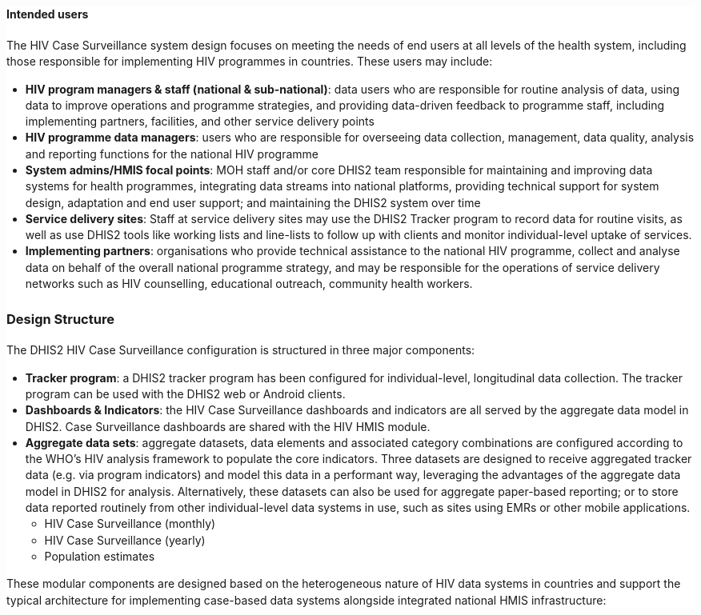 #### Intended users

The HIV Case Surveillance system design focuses on meeting the needs of end users at all levels of the health system, including those responsible for implementing HIV programmes in countries. These users may include:

- **HIV program managers & staff (national & sub-national)**: data users who are responsible for routine analysis of data, using data to improve operations and programme strategies, and providing data-driven feedback to programme staff, including implementing partners, facilities, and other service delivery points
- **HIV programme data managers**: users who are responsible for overseeing data collection, management, data quality, analysis and reporting functions for the national HIV programme
- **System admins/HMIS focal points**: MOH staff and/or core DHIS2 team responsible for maintaining and improving data systems for health programmes, integrating data streams into national platforms, providing technical support for system design, adaptation and end user support; and maintaining the DHIS2 system over time
- **Service delivery sites**: Staff at service delivery sites may use the DHIS2 Tracker program to record data for routine visits, as well as use DHIS2 tools like working lists and line-lists to follow up with clients and monitor individual-level uptake of services. 
- **Implementing partners**: organisations who provide technical assistance to the national HIV programme, collect and analyse data on behalf of the overall national programme strategy, and may be responsible for the operations of service delivery networks such as HIV counselling, educational outreach, community health workers.

### Design Structure

The DHIS2 HIV Case Surveillance configuration is structured in three major components:

- **Tracker program**: a DHIS2 tracker program has been configured for individual-level, longitudinal data collection. The tracker program can be used with the DHIS2 web or Android clients.
- **Dashboards & Indicators**: the HIV Case Surveillance dashboards and indicators are all served by the aggregate data model in DHIS2. Case Surveillance dashboards are shared with the HIV HMIS module. 
- **Aggregate data sets**: aggregate datasets, data elements and associated category combinations are configured according to the WHO’s HIV analysis framework to populate the core indicators. Three datasets are designed to receive aggregated tracker data (e.g. via program indicators) and model this data in a performant way, leveraging the advantages of the aggregate data model in DHIS2 for analysis. Alternatively, these datasets can also be used for aggregate paper-based reporting; or to store data reported routinely from other individual-level data systems in use, such as sites using EMRs or other mobile applications.
  - HIV Case Surveillance (monthly)
  - HIV Case Surveillance (yearly)
  - Population estimates 

These modular components are designed based on the heterogeneous nature of HIV data systems in countries and support the typical architecture for implementing case-based data systems alongside integrated national HMIS infrastructure: 
